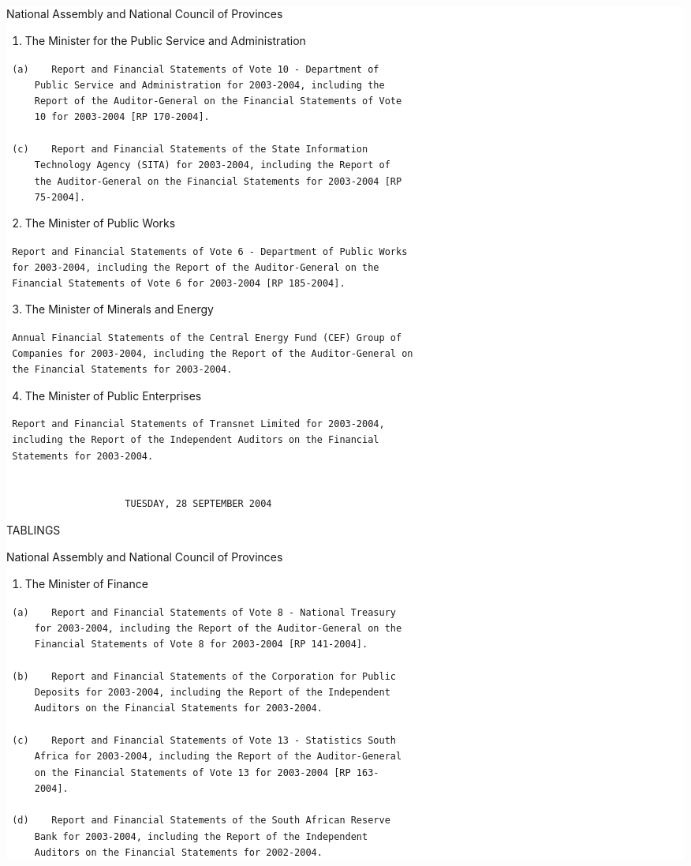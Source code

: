 
National Assembly and National Council of Provinces

1.    The Minister for the Public Service and Administration


     (a)    Report and Financial Statements of Vote 10 - Department of
         Public Service and Administration for 2003-2004, including the
         Report of the Auditor-General on the Financial Statements of Vote
         10 for 2003-2004 [RP 170-2004].

     (c)    Report and Financial Statements of the State Information
         Technology Agency (SITA) for 2003-2004, including the Report of
         the Auditor-General on the Financial Statements for 2003-2004 [RP
         75-2004].

2.    The Minister of Public Works

     Report and Financial Statements of Vote 6 - Department of Public Works
     for 2003-2004, including the Report of the Auditor-General on the
     Financial Statements of Vote 6 for 2003-2004 [RP 185-2004].

3.    The Minister of Minerals and Energy

     Annual Financial Statements of the Central Energy Fund (CEF) Group of
     Companies for 2003-2004, including the Report of the Auditor-General on
     the Financial Statements for 2003-2004.

4.    The Minister of Public Enterprises

     Report and Financial Statements of Transnet Limited for 2003-2004,
     including the Report of the Independent Auditors on the Financial
     Statements for 2003-2004.


                         TUESDAY, 28 SEPTEMBER 2004



TABLINGS


National Assembly and National Council of Provinces

1.    The Minister of Finance


     (a)    Report and Financial Statements of Vote 8 - National Treasury
         for 2003-2004, including the Report of the Auditor-General on the
         Financial Statements of Vote 8 for 2003-2004 [RP 141-2004].

     (b)    Report and Financial Statements of the Corporation for Public
         Deposits for 2003-2004, including the Report of the Independent
         Auditors on the Financial Statements for 2003-2004.

     (c)    Report and Financial Statements of Vote 13 - Statistics South
         Africa for 2003-2004, including the Report of the Auditor-General
         on the Financial Statements of Vote 13 for 2003-2004 [RP 163-
         2004].

     (d)    Report and Financial Statements of the South African Reserve
         Bank for 2003-2004, including the Report of the Independent
         Auditors on the Financial Statements for 2002-2004.
